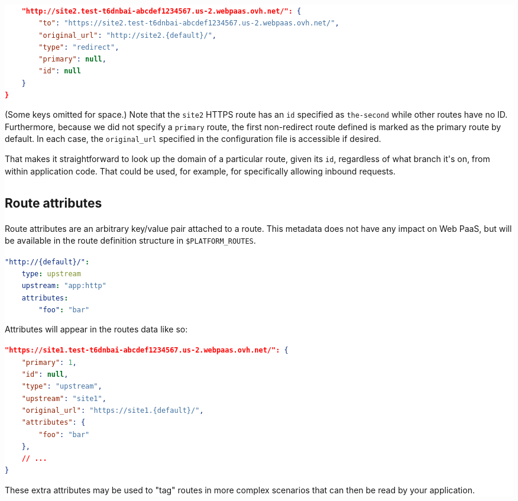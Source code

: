 ```json
    "http://site2.test-t6dnbai-abcdef1234567.us-2.webpaas.ovh.net/": {
        "to": "https://site2.test-t6dnbai-abcdef1234567.us-2.webpaas.ovh.net/",
        "original_url": "http://site2.{default}/",
        "type": "redirect",
        "primary": null,
        "id": null
    }
}
```

(Some keys omitted for space.)
 Note that the `site2` HTTPS route has an `id` specified as `the-second` while other routes have no ID.
 Furthermore, because we did not specify a `primary` route,
 the first non-redirect route defined is marked as the primary route by default.
 In each case, the `original_url` specified in the configuration file is accessible if desired.

That makes it straightforward to look up the domain of a particular route, given its `id`,
regardless of what branch it's on, from within application code.
That could be used, for example, for specifically allowing inbound requests.

## Route attributes

Route attributes are an arbitrary key/value pair attached to a route.
This metadata does not have any impact on Web PaaS,
but will be available in the route definition structure in `$PLATFORM_ROUTES`.

```yaml
"http://{default}/":
    type: upstream
    upstream: "app:http"
    attributes:
        "foo": "bar"
```

Attributes will appear in the routes data like so:

```json
"https://site1.test-t6dnbai-abcdef1234567.us-2.webpaas.ovh.net/": {
    "primary": 1,
    "id": null,
    "type": "upstream",
    "upstream": "site1",
    "original_url": "https://site1.{default}/",
    "attributes": {
        "foo": "bar"
    },
    // ...
}
```

These extra attributes may be used to "tag" routes in more complex scenarios that can then be read by your application.

